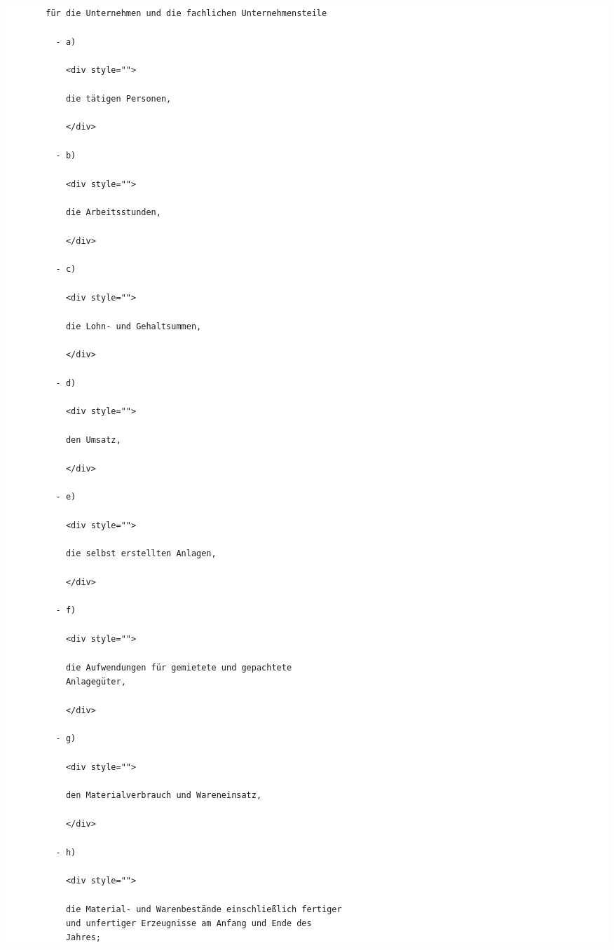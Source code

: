             für die Unternehmen und die fachlichen Unternehmensteile
            
              - a)
                
                <div style="">
                
                die tätigen Personen,
                
                </div>
            
              - b)
                
                <div style="">
                
                die Arbeitsstunden,
                
                </div>
            
              - c)
                
                <div style="">
                
                die Lohn- und Gehaltsummen,
                
                </div>
            
              - d)
                
                <div style="">
                
                den Umsatz,
                
                </div>
            
              - e)
                
                <div style="">
                
                die selbst erstellten Anlagen,
                
                </div>
            
              - f)
                
                <div style="">
                
                die Aufwendungen für gemietete und gepachtete
                Anlagegüter,
                
                </div>
            
              - g)
                
                <div style="">
                
                den Materialverbrauch und Wareneinsatz,
                
                </div>
            
              - h)
                
                <div style="">
                
                die Material- und Warenbestände einschließlich fertiger
                und unfertiger Erzeugnisse am Anfang und Ende des
                Jahres;
                
